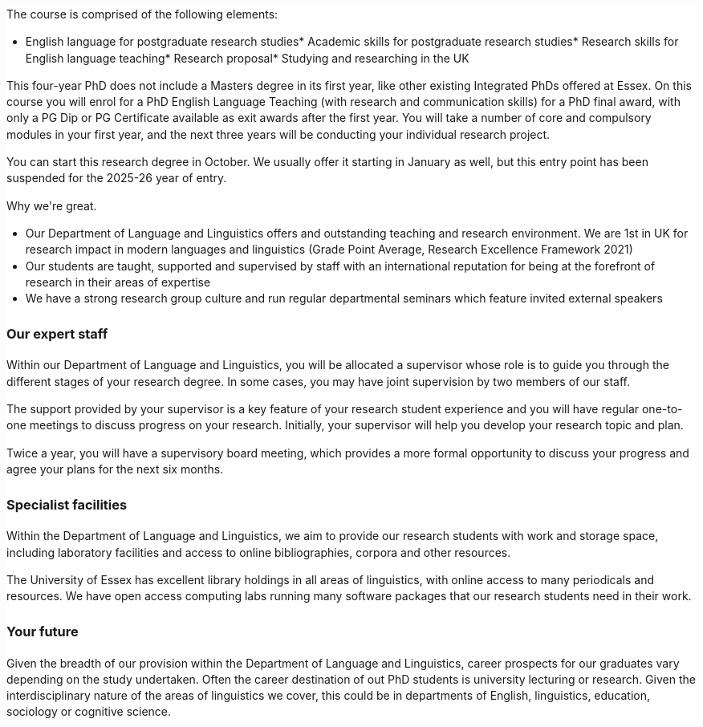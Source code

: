 The course is comprised of the following elements:

* English language for postgraduate research studies* Academic skills for postgraduate research studies* Research skills for English language teaching* Research proposal* Studying and researching in the UK

This four-year PhD does not include a Masters degree in its first year, like other existing Integrated PhDs offered at Essex. On this course you will enrol for a PhD English Language Teaching (with research and communication skills) for a PhD final award, with only a PG Dip or PG Certificate available as exit awards after the first year. You will take a number of core and compulsory modules in your first year, and the next three years will be conducting your individual research project.

You can start this research degree in October. We usually offer it starting in January as well, but this entry point has been suspended for the 2025-26 year of entry.

Why we're great.

* Our Department of Language and Linguistics offers and outstanding teaching and research environment. We are 1st in UK for research impact in modern languages and linguistics (Grade Point Average, Research Excellence Framework 2021)
* Our students are taught, supported and supervised by staff with an international reputation for being at the forefront of research in their areas of expertise
* We have a strong research group culture and run regular departmental seminars which feature invited external speakers

### Our expert staff

Within our Department of Language and Linguistics, you will be allocated a supervisor whose role is to guide you through the different stages of your research degree. In some cases, you may have joint supervision by two members of our staff.

The support provided by your supervisor is a key feature of your research student experience and you will have regular one-to-one meetings to discuss progress on your research. Initially, your supervisor will help you develop your research topic and plan.

Twice a year, you will have a supervisory board meeting, which provides a more formal opportunity to discuss your progress and agree your plans for the next six months.

### Specialist facilities

Within the Department of Language and Linguistics, we aim to provide our research students with work and storage space, including laboratory facilities and access to online bibliographies, corpora and other resources.

The University of Essex has excellent library holdings in all areas of linguistics, with online access to many periodicals and resources. We have open access computing labs running many software packages that our research students need in their work.

### Your future

Given the breadth of our provision within the Department of Language and Linguistics, career prospects for our graduates vary depending on the study undertaken. Often the career destination of out PhD students is university lecturing or research. Given the interdisciplinary nature of the areas of linguistics we cover, this could be in departments of English, linguistics, education, sociology or cognitive science.
